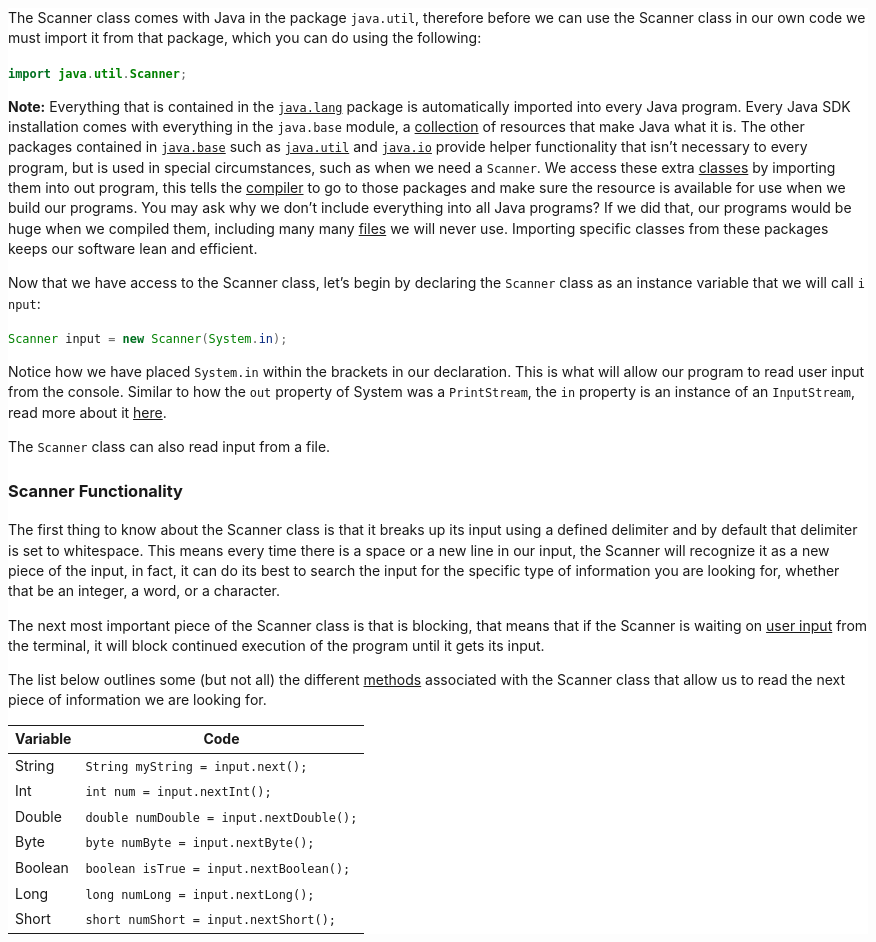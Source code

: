 The Scanner class comes with Java in the package `java.util`, therefore before we can use the Scanner class in our own code we must import it from that package, which you can do using the following:

```java
import java.util.Scanner;
```

**Note:** Everything that is contained in the [`java.lang`](https://docs.oracle.com/javase/9/docs/api/java/lang/package-summary.html) package is automatically imported into every Java program. Every Java SDK installation comes with everything in the `java.base` module, a [collection](https://www.codecademy.com/resources/docs/java/collection) of resources that make Java what it is. The other packages contained in [`java.base`](https://docs.oracle.com/javase/9/docs/api/java.base-summary.html) such as [`java.util`](https://docs.oracle.com/javase/9/docs/api/java/util/package-summary.html) and [`java.io`](https://docs.oracle.com/javase/9/docs/api/java/io/package-summary.html) provide helper functionality that isn’t necessary to every program, but is used in special circumstances, such as when we need a `Scanner`. We access these extra [classes](https://www.codecademy.com/resources/docs/java/classes) by importing them into out program, this tells the [compiler](https://www.codecademy.com/resources/docs/java/compiler) to go to those packages and make sure the resource is available for use when we build our programs. You may ask why we don’t include everything into all Java programs? If we did that, our programs would be huge when we compiled them, including many many [files](https://www.codecademy.com/resources/docs/java/files) we will never use. Importing specific classes from these packages keeps our software lean and efficient.

Now that we have access to the Scanner class, let’s begin by declaring the `Scanner` class as an instance variable that we will call `input`:

```java
Scanner input = new Scanner(System.in);
```

Notice how we have placed `System.in` within the brackets in our declaration. This is what will allow our program to read user input from the console. Similar to how the `out` property of System was a `PrintStream`, the `in` property is an instance of an `InputStream`, read more about it [here](https://docs.oracle.com/javase/9/docs/api/java/lang/System.html#in).

The `Scanner` class can also read input from a file.

### Scanner Functionality
The first thing to know about the Scanner class is that it breaks up its input using a defined delimiter and by default that delimiter is set to whitespace. This means every time there is a space or a new line in our input, the Scanner will recognize it as a new piece of the input, in fact, it can do its best to search the input for the specific type of information you are looking for, whether that be an integer, a word, or a character.

The next most important piece of the Scanner class is that is blocking, that means that if the Scanner is waiting on [user input](https://www.codecademy.com/resources/docs/java/user-input) from the terminal, it will block continued execution of the program until it gets its input.

The list below outlines some (but not all) the different [methods](https://www.codecademy.com/resources/docs/java/methods) associated with the Scanner class that allow us to read the next piece of information we are looking for.

|Variable|Code|
|---|---|
|String|`String myString = input.next();`|
|Int|`int num = input.nextInt();`|
|Double|`double numDouble = input.nextDouble();`|
|Byte|`byte numByte = input.nextByte();`|
|Boolean|`boolean isTrue = input.nextBoolean();`|
|Long|`long numLong = input.nextLong();`|
|Short|`short numShort = input.nextShort();`|
